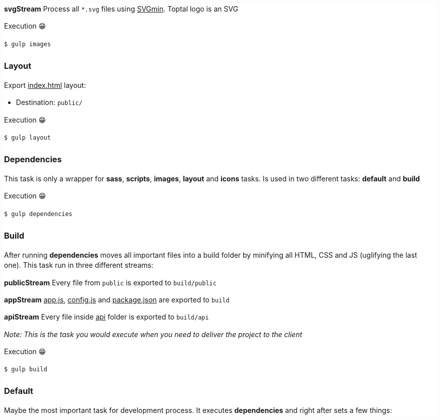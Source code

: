 **svgStream**
Process all `*.svg` files using [SVGmin](https://github.com/ben-eb/gulp-svgmin). Toptal logo is an SVG

Execution :grin:

```
$ gulp images
```

### Layout
Export [index.html](../blob/master/src/index.html) layout:

* Destination: `public/`

Execution :grin:

```
$ gulp layout
```

### Dependencies
This task is only a wrapper for **sass**, **scripts**, **images**, **layout** and **icons** tasks.
Is used in two different tasks: **default** and **build**

Execution :grin:

```
$ gulp dependencies
```

### Build
After running **dependencies** moves all important files into a build folder by minifying all HTML, CSS and JS (uglifying the last one).
This task run in three different streams:

**publicStream**
Every file from `public` is exported to `build/public`

**appStream**
[app.js](../blob/master/app.js), [config.js](../blob/master/config.js) and [package.json](../blob/master/package.json) are exported to `build`

**apiStream**
Every file inside [api](../tree/master/api) folder is exported to `build/api`

*Note: This is the task you would execute when you need to deliver the project to the client*

Execution :grin:

```
$ gulp build
```

### Default
Maybe the most important task for development process. It executes **dependencies** and right after sets a few things:
